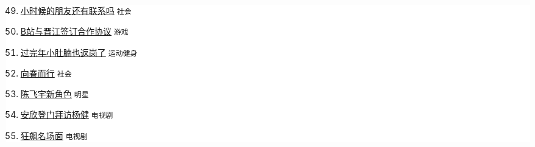 49. [小时候的朋友还有联系吗](https://m.weibo.cn/search?containerid=100103type%3D1%26t%3D10%26q%3D%23%E5%B0%8F%E6%97%B6%E5%80%99%E7%9A%84%E6%9C%8B%E5%8F%8B%E8%BF%98%E6%9C%89%E8%81%94%E7%B3%BB%E5%90%97%23&stream_entry_id=31&isnewpage=1&extparam=seat%3D1%26realpos%3D48%26band_rank%3D48%26lcate%3D5001%26pos%3D47%26c_type%3D31%26filter_type%3Drealtimehot%26flag%3D1%26q%3D%2523%25E5%25B0%258F%25E6%2597%25B6%25E5%2580%2599%25E7%259A%2584%25E6%259C%258B%25E5%258F%258B%25E8%25BF%2598%25E6%259C%2589%25E8%2581%2594%25E7%25B3%25BB%25E5%2590%2597%2523%26stream_entry_id%3D31%26dgr%3D0%26cate%3D5001%26display_time%3D1674915453%26pre_seqid%3D16749154529890316344352&luicode=10000011&lfid=106003type%3D25%26t%3D3%26disable_hot%3D1%26filter_type%3Drealtimehot) `社会` 

50. [B站与晋江签订合作协议](https://m.weibo.cn/search?containerid=100103type%3D1%26t%3D10%26q%3D%23B%E7%AB%99%E4%B8%8E%E6%99%8B%E6%B1%9F%E7%AD%BE%E8%AE%A2%E5%90%88%E4%BD%9C%E5%8D%8F%E8%AE%AE%23&stream_entry_id=31&isnewpage=1&extparam=seat%3D1%26realpos%3D49%26band_rank%3D49%26lcate%3D5001%26pos%3D48%26c_type%3D31%26filter_type%3Drealtimehot%26flag%3D0%26q%3D%2523B%25E7%25AB%2599%25E4%25B8%258E%25E6%2599%258B%25E6%25B1%259F%25E7%25AD%25BE%25E8%25AE%25A2%25E5%2590%2588%25E4%25BD%259C%25E5%258D%258F%25E8%25AE%25AE%2523%26stream_entry_id%3D31%26dgr%3D0%26cate%3D5001%26display_time%3D1674915453%26pre_seqid%3D16749154529890316344352&luicode=10000011&lfid=106003type%3D25%26t%3D3%26disable_hot%3D1%26filter_type%3Drealtimehot) `游戏` 

51. [过完年小肚腩也返岗了](https://m.weibo.cn/search?containerid=100103type%3D1%26t%3D10%26q%3D%23%E8%BF%87%E5%AE%8C%E5%B9%B4%E5%B0%8F%E8%82%9A%E8%85%A9%E4%B9%9F%E8%BF%94%E5%B2%97%E4%BA%86%23&stream_entry_id=31&isnewpage=1&extparam=seat%3D1%26realpos%3D50%26band_rank%3D50%26lcate%3D5001%26pos%3D49%26c_type%3D31%26filter_type%3Drealtimehot%26flag%3D1%26q%3D%2523%25E8%25BF%2587%25E5%25AE%258C%25E5%25B9%25B4%25E5%25B0%258F%25E8%2582%259A%25E8%2585%25A9%25E4%25B9%259F%25E8%25BF%2594%25E5%25B2%2597%25E4%25BA%2586%2523%26stream_entry_id%3D31%26dgr%3D0%26cate%3D5001%26display_time%3D1674915453%26pre_seqid%3D16749154529890316344352&luicode=10000011&lfid=106003type%3D25%26t%3D3%26disable_hot%3D1%26filter_type%3Drealtimehot) `运动健身` 

52. [向春而行](https://m.weibo.cn/search?containerid=100103type%3D1%26t%3D10%26q%3D%23%E5%90%91%E6%98%A5%E8%80%8C%E8%A1%8C%23&stream_entry_id=51&isnewpage=1&extparam=seat%3D1%26c_type%3D51%26cate%3D10103%26pos%3D0%26filter_type%3Drealtimehot%26dgr%3D0%26display_time%3D1674912203%26pre_seqid%3D1674912203867043859029&luicode=10000011&lfid=106003type%3D25%26t%3D3%26disable_hot%3D1%26filter_type%3Drealtimehot) `社会` 

53. [陈飞宇新角色](https://m.weibo.cn/search?containerid=100103type%3D1%26t%3D10%26q%3D%23%E9%99%88%E9%A3%9E%E5%AE%87%E6%96%B0%E8%A7%92%E8%89%B2%23&stream_entry_id=31&isnewpage=1&extparam=seat%3D1%26c_type%3D31%26stream_entry_id%3D31%26cate%3D5001%26lcate%3D5001%26pos%3D3%26q%3D%2523%25E9%2599%2588%25E9%25A3%259E%25E5%25AE%2587%25E6%2596%25B0%25E8%25A7%2592%25E8%2589%25B2%2523%26adid%3D178872%26band_rank%3D4%26topic_ad%3D1%26dgr%3D0%26filter_type%3Drealtimehot%26display_time%3D1674912203%26pre_seqid%3D1674912203867043859029&luicode=10000011&lfid=106003type%3D25%26t%3D3%26disable_hot%3D1%26filter_type%3Drealtimehot) `明星` 

54. [安欣登门拜访杨健](https://m.weibo.cn/search?containerid=100103type%3D1%26t%3D10%26q%3D%23%E5%AE%89%E6%AC%A3%E7%99%BB%E9%97%A8%E6%8B%9C%E8%AE%BF%E6%9D%A8%E5%81%A5%23&stream_entry_id=31&isnewpage=1&extparam=seat%3D1%26c_type%3D31%26realpos%3D23%26stream_entry_id%3D31%26cate%3D5001%26lcate%3D5001%26pos%3D23%26q%3D%2523%25E5%25AE%2589%25E6%25AC%25A3%25E7%2599%25BB%25E9%2597%25A8%25E6%258B%259C%25E8%25AE%25BF%25E6%259D%25A8%25E5%2581%25A5%2523%26flag%3D1%26band_rank%3D23%26dgr%3D0%26filter_type%3Drealtimehot%26display_time%3D1674912203%26pre_seqid%3D1674912203867043859029&luicode=10000011&lfid=106003type%3D25%26t%3D3%26disable_hot%3D1%26filter_type%3Drealtimehot) `电视剧` 

55. [狂飙名场面](https://m.weibo.cn/search?containerid=100103type%3D1%26t%3D10%26q%3D%23%E7%8B%82%E9%A3%99%E5%90%8D%E5%9C%BA%E9%9D%A2%23&stream_entry_id=31&isnewpage=1&extparam=seat%3D1%26c_type%3D31%26realpos%3D26%26stream_entry_id%3D31%26cate%3D5001%26lcate%3D5001%26pos%3D26%26q%3D%2523%25E7%258B%2582%25E9%25A3%2599%25E5%2590%258D%25E5%259C%25BA%25E9%259D%25A2%2523%26flag%3D0%26band_rank%3D26%26dgr%3D0%26filter_type%3Drealtimehot%26display_time%3D1674912203%26pre_seqid%3D1674912203867043859029&luicode=10000011&lfid=106003type%3D25%26t%3D3%26disable_hot%3D1%26filter_type%3Drealtimehot) `电视剧` 
